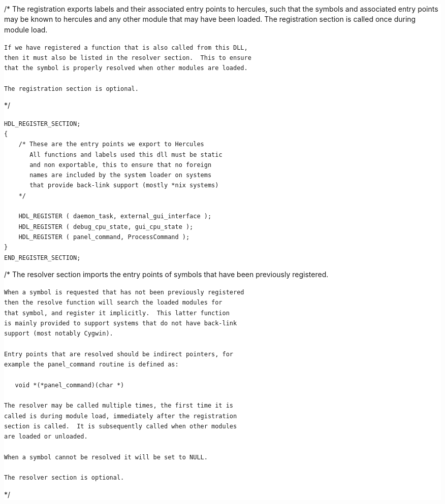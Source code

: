 /*
    The registration exports labels and their associated entry points
    to hercules, such that the symbols and associated entry points may
    be known to hercules and any other module that may have been loaded.
    The registration section is called once during module load.

    If we have registered a function that is also called from this DLL,
    then it must also be listed in the resolver section.  This to ensure
    that the symbol is properly resolved when other modules are loaded.

    The registration section is optional.

*/

```
HDL_REGISTER_SECTION;
{
    /* These are the entry points we export to Hercules
       All functions and labels used this dll must be static
       and non exportable, this to ensure that no foreign
       names are included by the system loader on systems
       that provide back-link support (mostly *nix systems)
    */

    HDL_REGISTER ( daemon_task, external_gui_interface );
    HDL_REGISTER ( debug_cpu_state, gui_cpu_state );
    HDL_REGISTER ( panel_command, ProcessCommand );
}
END_REGISTER_SECTION;
```

/*
    The resolver section imports the entry points of symbols that
    have been previously registered.

    When a symbol is requested that has not been previously registered
    then the resolve function will search the loaded modules for
    that symbol, and register it implicitly.  This latter function
    is mainly provided to support systems that do not have back-link
    support (most notably Cygwin).

    Entry points that are resolved should be indirect pointers, for
    example the panel_command routine is defined as:

       void *(*panel_command)(char *)

    The resolver may be called multiple times, the first time it is
    called is during module load, immediately after the registration
    section is called.  It is subsequently called when other modules
    are loaded or unloaded.

    When a symbol cannot be resolved it will be set to NULL.

    The resolver section is optional.

*/

